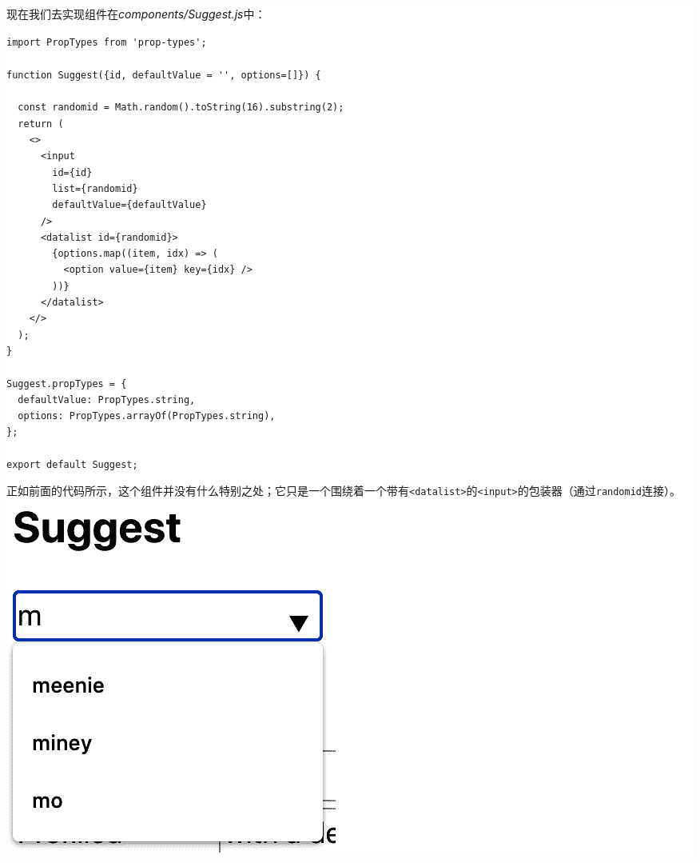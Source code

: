 现在我们去实现组件在*components/Suggest.js*中：

```
import PropTypes from 'prop-types';

function Suggest({id, defaultValue = '', options=[]}) {

  const randomid = Math.random().toString(16).substring(2);
  return (
    <>
      <input
        id={id}
        list={randomid}
        defaultValue={defaultValue}
      />
      <datalist id={randomid}>
        {options.map((item, idx) => (
          <option value={item} key={idx} />
        ))}
      </datalist>
    </>
  );
}

Suggest.propTypes = {
  defaultValue: PropTypes.string,
  options: PropTypes.arrayOf(PropTypes.string),
};

export default Suggest;
```

正如前面的代码所示，这个组件并没有什么特别之处；它只是一个围绕着一个带有`<datalist>`的`<input>`的包装器（通过`randomid`连接）。

![rur2 0709](img/rur2_0709.png)
